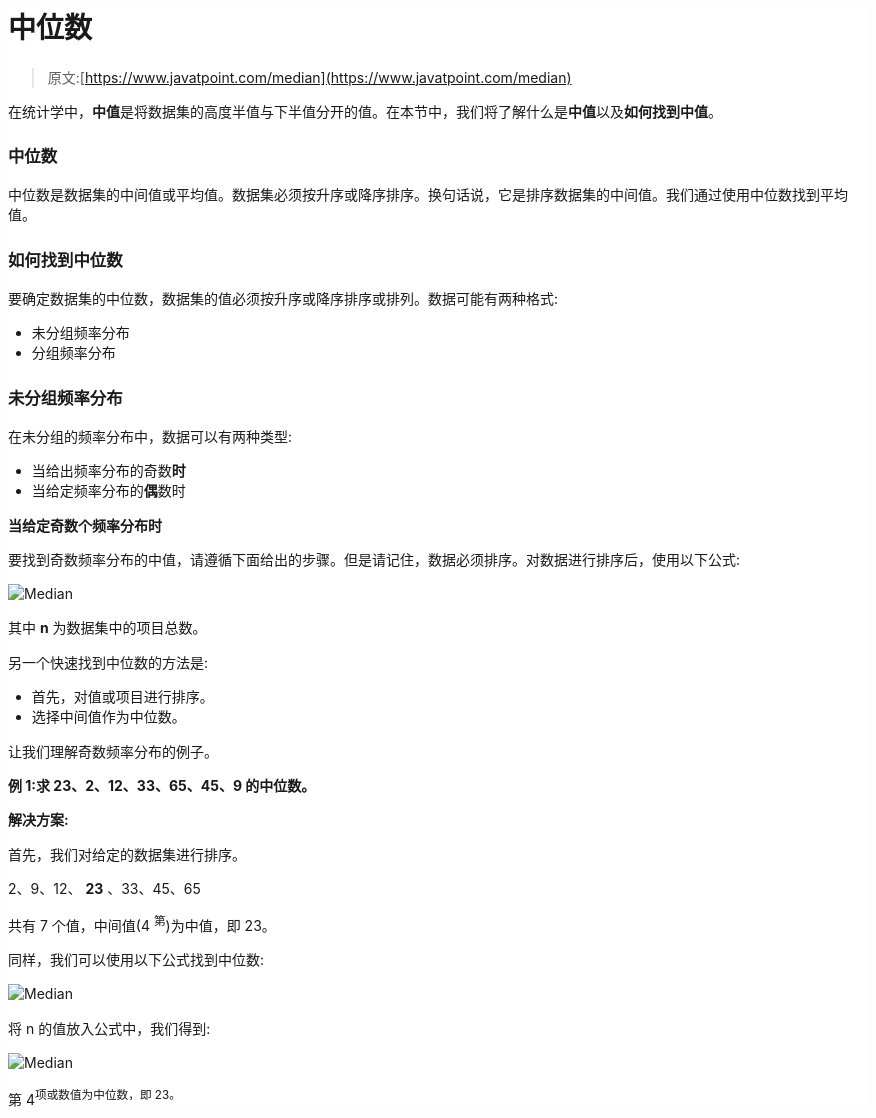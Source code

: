 # 中位数

> 原文:[https://www.javatpoint.com/median](https://www.javatpoint.com/median)

在统计学中，**中值**是将数据集的高度半值与下半值分开的值。在本节中，我们将了解什么是**中值**以及**如何找到中值**。

### 中位数

中位数是数据集的中间值或平均值。数据集必须按升序或降序排序。换句话说，它是排序数据集的中间值。我们通过使用中位数找到平均值。

### 如何找到中位数

要确定数据集的中位数，数据集的值必须按升序或降序排序或排列。数据可能有两种格式:

*   未分组频率分布
*   分组频率分布

### 未分组频率分布

在未分组的频率分布中，数据可以有两种类型:

*   当给出频率分布的奇数**时**
*   当给定频率分布的**偶**数时

**当给定奇数个频率分布时**

要找到奇数频率分布的中值，请遵循下面给出的步骤。但是请记住，数据必须排序。对数据进行排序后，使用以下公式:

![Median](../Images/e4336f7bd2978b728c8ee8742571aabf.png)

其中 **n** 为数据集中的项目总数。

另一个快速找到中位数的方法是:

*   首先，对值或项目进行排序。
*   选择中间值作为中位数。

让我们理解奇数频率分布的例子。

**例 1:求 23、2、12、33、65、45、9 的中位数。**

**解决方案:**

首先，我们对给定的数据集进行排序。

2、9、12、 **23** 、33、45、65

共有 7 个值，中间值(4 <sup>第</sup>)为中值，即 23。

同样，我们可以使用以下公式找到中位数:

![Median](../Images/efe1d1427f588b6d61c00f55761e11f7.png)

将 n 的值放入公式中，我们得到:

![Median](../Images/9627742bb84c7ec17afd11cff46ad775.png)

第 4<sup>项或数值为中位数，即 23。</sup>

